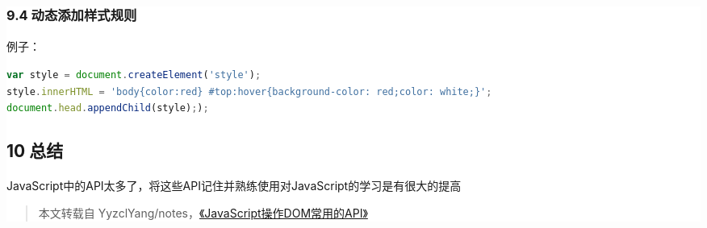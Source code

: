 ### 9.4 动态添加样式规则

例子：

```javascript
var style = document.createElement('style');
style.innerHTML = 'body{color:red} #top:hover{background-color: red;color: white;}';
document.head.appendChild(style););
```

## 10 总结

JavaScript中的API太多了，将这些API记住并熟练使用对JavaScript的学习是有很大的提高

> 本文转载自 YyzclYang/notes，[《JavaScript操作DOM常用的API》](https://github.com/YyzclYang/notes/issues/1)